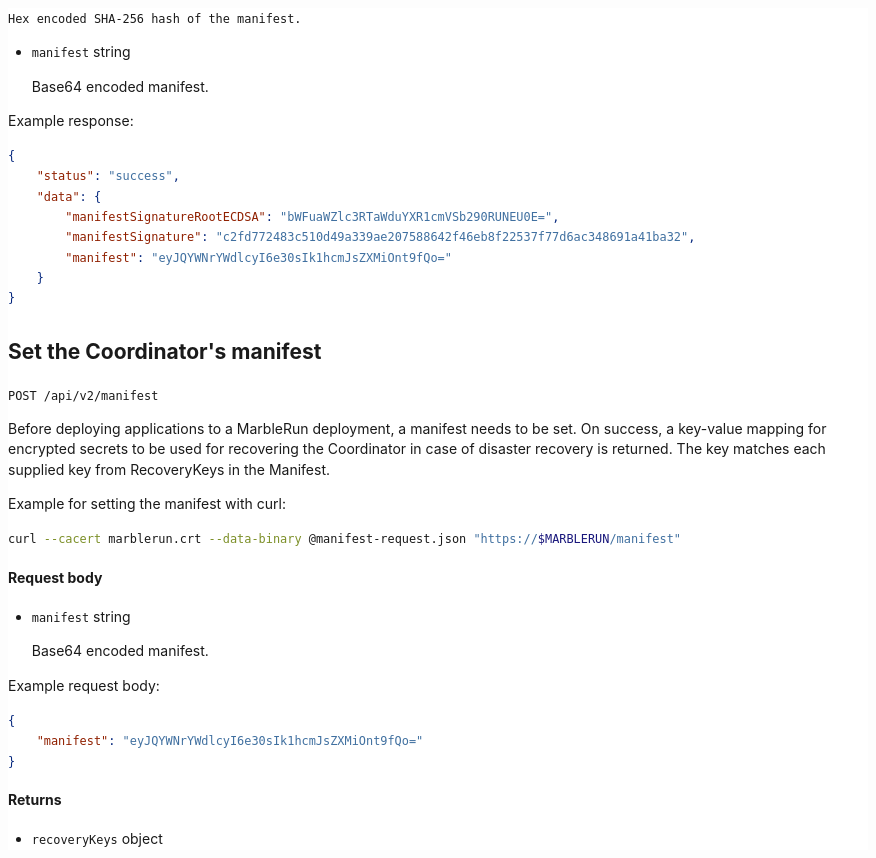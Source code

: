     Hex encoded SHA-256 hash of the manifest.

* `manifest` string

    Base64 encoded manifest.

Example response:

```JSON
{
    "status": "success",
    "data": {
        "manifestSignatureRootECDSA": "bWFuaWZlc3RTaWduYXR1cmVSb290RUNEU0E=",
        "manifestSignature": "c2fd772483c510d49a339ae207588642f46eb8f22537f77d6ac348691a41ba32",
        "manifest": "eyJQYWNrYWdlcyI6e30sIk1hcmJsZXMiOnt9fQo="
    }
}
```

</TabItem>
</Tabs>

## Set the Coordinator's manifest

<Tabs groupId="apiVersion">
<TabItem value="v2" label="v2">

```http
POST /api/v2/manifest
```

Before deploying applications to a MarbleRun deployment, a manifest needs to be set.
On success, a key-value mapping for encrypted secrets to be used for recovering the Coordinator in case of disaster recovery is returned.
The key matches each supplied key from RecoveryKeys in the Manifest.

Example for setting the manifest with curl:

```bash
curl --cacert marblerun.crt --data-binary @manifest-request.json "https://$MARBLERUN/manifest"
```

#### Request body

* `manifest` string

    Base64 encoded manifest.

Example request body:

```JSON
{
    "manifest": "eyJQYWNrYWdlcyI6e30sIk1hcmJsZXMiOnt9fQo="
}
```

#### Returns

* `recoveryKeys` object
